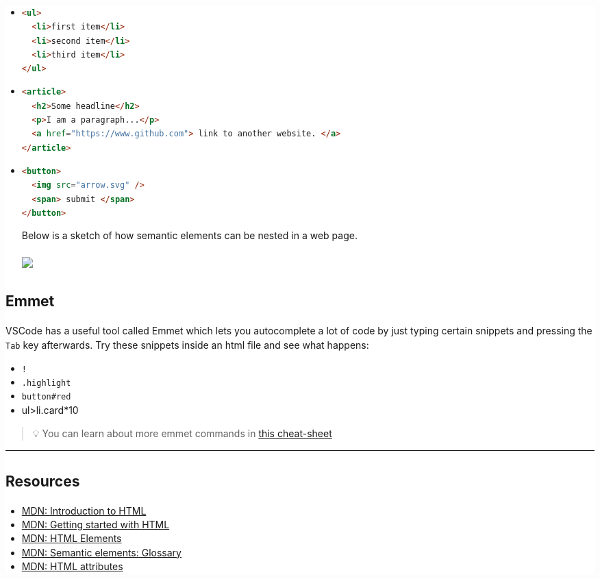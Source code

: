 - ```html
  <ul>
  	<li>first item</li>
  	<li>second item</li>
  	<li>third item</li>
  </ul>
  ```
- ```html
  <article>
  	<h2>Some headline</h2>
  	<p>I am a paragraph...</p>
  	<a href="https://www.github.com"> link to another website. </a>
  </article>
  ```
- ```html
  <button>
  	<img src="arrow.svg" />
  	<span> submit </span>
  </button>
  ```
  Below is a sketch of how semantic elements can be nested in a web page. <br><br>
  <img src="./assets/sectioning-elements.png" width=700 />

## Emmet

VSCode has a useful tool called Emmet which lets you autocomplete a lot of code by just typing
certain snippets and pressing the `Tab` key afterwards. Try these snippets inside an html file and
see what happens:

- `!`
- `.highlight`
- `button#red`
- ul>li.card\*10

> 💡 You can learn about more emmet commands in
> [this cheat-sheet](https://coolcheatsheet.com/toolkit/emmet)

---

## Resources

- [MDN: Introduction to HTML](https://developer.mozilla.org/en-US/docs/Learn/HTML/Introduction_to_HTML)
- [MDN: Getting started with HTML](https://developer.mozilla.org/en-US/docs/Learn/HTML/Introduction_to_HTML/Getting_started)
- [MDN: HTML Elements](https://developer.mozilla.org/en-US/docs/Web/HTML/Element)
- [MDN: Semantic elements: Glossary](https://developer.mozilla.org/en-US/docs/Glossary/Semantics)
- [MDN: HTML attributes](https://developer.mozilla.org/en-US/docs/Web/HTML/Attributes)
